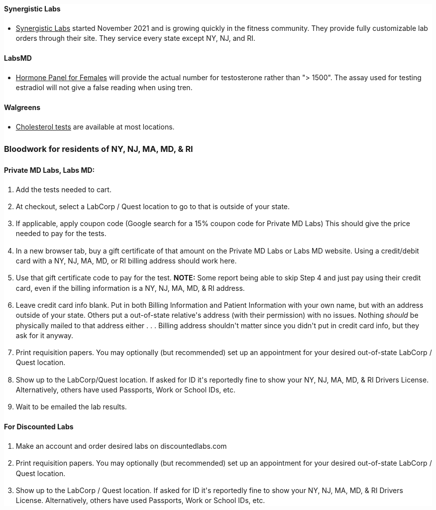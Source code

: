 #### Synergistic Labs

* [Synergistic Labs](https://www.synergisticlabs.net) started November 2021 and is growing quickly in the fitness community. They provide fully customizable lab orders through their site. They service every state except NY, NJ, and RI.

#### LabsMD

* [Hormone Panel for Females](http://labsmd.com/tests.php?view=category_result&show=2234&category=14&search=#2234) will provide the actual number for testosterone rather than "> 1500". The assay used for testing estradiol will not give a false reading when using tren.

#### Walgreens

* [Cholesterol tests](http://www.walgreens.com/topic/pharmacy/scheduler/cholesterol-screening-and-counseling_9.jsp) are available at most locations.

### Bloodwork for residents of NY, NJ, MA, MD, & RI

#### Private MD Labs, Labs MD:

1. Add the tests needed to cart.

2. At checkout, select a LabCorp / Quest location to go to that is outside of your state.

3. If applicable, apply coupon code (Google search for a 15% coupon code for Private MD Labs)  This should give the price needed to pay for the tests.

4. In a new browser tab, buy a gift certificate of that amount on the Private MD Labs or Labs MD website. Using a credit/debit card with a NY, NJ, MA, MD, or RI billing address should work here.

5. Use that gift certificate code to pay for the test. **NOTE:** Some report being able to skip Step 4 and just pay using their credit card, even if the billing information is a NY, NJ, MA, MD, & RI address.

6. Leave credit card info blank. Put in both Billing Information and Patient Information with your own name, but with an address outside of your state. Others put a out-of-state relative's address (with their permission) with no issues. Nothing *should* be physically mailed to that address either . . .  Billing address shouldn't matter since you didn't put in credit card info, but they ask for it anyway.

7. Print requisition papers. You may optionally (but recommended) set up an appointment for your desired out-of-state LabCorp / Quest location.

8. Show up to the LabCorp/Quest location.  If asked for ID it's reportedly fine to show your NY, NJ, MA, MD, & RI Drivers License. Alternatively, others have used Passports, Work or School IDs, etc.

9. Wait to be emailed the lab results.

#### For Discounted Labs

1. Make an account and order desired labs on discountedlabs.com

2. Print requisition papers. You may optionally (but recommended) set up an appointment for your desired out-of-state LabCorp / Quest location.

3. Show up to the LabCorp / Quest location. If asked for ID it's reportedly fine to show your NY, NJ, MA, MD, & RI Drivers License. Alternatively, others have used Passports, Work or School IDs, etc.

